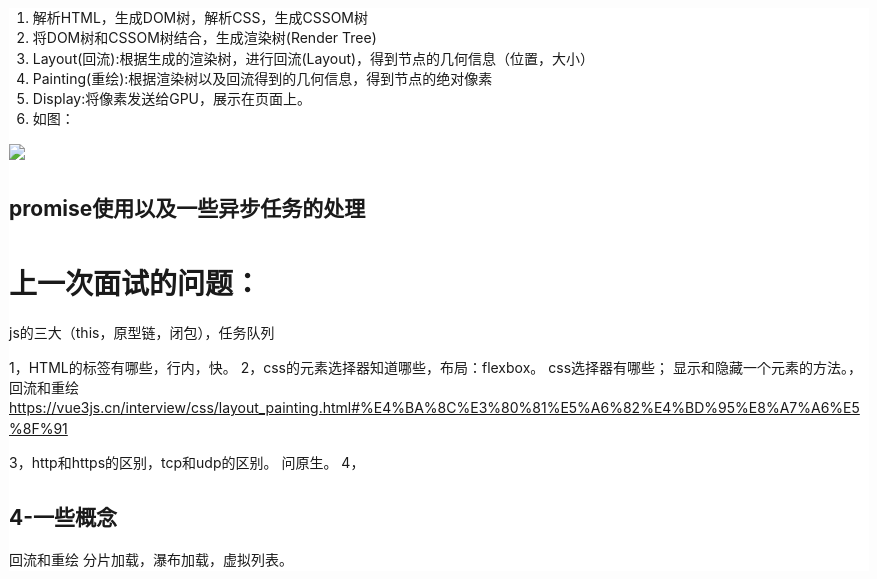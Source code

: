 1. 解析HTML，生成DOM树，解析CSS，生成CSSOM树
2. 将DOM树和CSSOM树结合，生成渲染树(Render Tree)
3. Layout(回流):根据生成的渲染树，进行回流(Layout)，得到节点的几何信息（位置，大小）
4. Painting(重绘):根据渲染树以及回流得到的几何信息，得到节点的绝对像素
5. Display:将像素发送给GPU，展示在页面上。
6. 如图：

![](https://s2.loli.net/2024/11/19/JPGUE3eC2IytY7j.png)

## promise使用以及一些异步任务的处理

# 上一次面试的问题：

js的三大（this，原型链，闭包），任务队列

1，HTML的标签有哪些，行内，快。
2，css的元素选择器知道哪些，布局：flexbox。
css选择器有哪些；
显示和隐藏一个元素的方法。，回流和重绘
        https://vue3js.cn/interview/css/layout_painting.html#%E4%BA%8C%E3%80%81%E5%A6%82%E4%BD%95%E8%A7%A6%E5%8F%91

3，http和https的区别，tcp和udp的区别。
问原生。
4，

## 4-一些概念

回流和重绘
分片加载，瀑布加载，虚拟列表。
